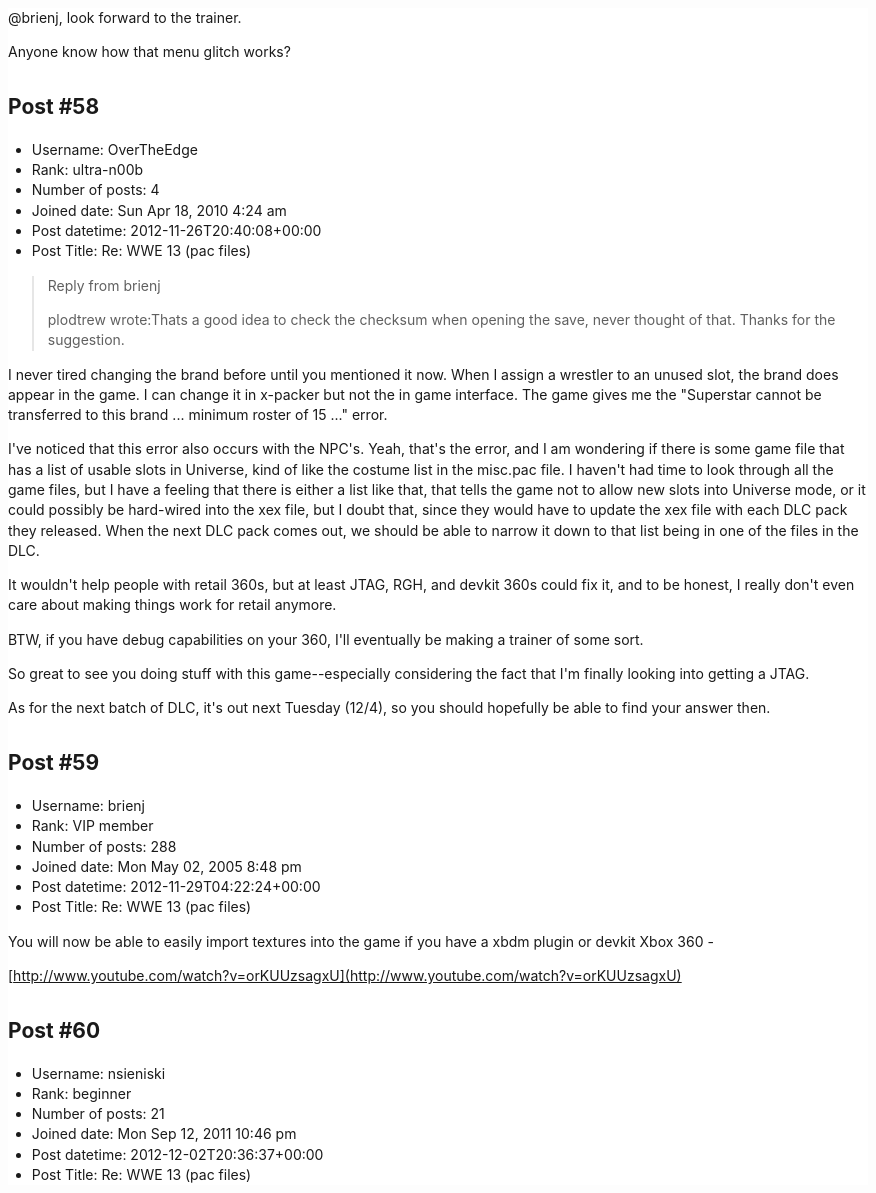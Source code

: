 @brienj, look forward to the trainer.

Anyone know how that menu glitch works?
## Post #58
- Username: OverTheEdge
- Rank: ultra-n00b
- Number of posts: 4
- Joined date: Sun Apr 18, 2010 4:24 am
- Post datetime: 2012-11-26T20:40:08+00:00
- Post Title: Re: WWE 13 (pac files)

> Reply from brienj
>
> plodtrew wrote:Thats a good idea to check the checksum when opening the save, never thought of that. Thanks for the suggestion. 

I never tired changing the brand before until you mentioned it now. When I assign a wrestler to an unused slot, the brand does appear in the game. I can change it in x-packer but not the in game interface. The game gives me the "Superstar cannot be transferred to this brand ... minimum roster of 15 ..." error. 

I've noticed that this error also occurs with the NPC's.
Yeah, that's the error, and I am wondering if there is some game file that has a list of usable slots in Universe, kind of like the costume list in the misc.pac file.  I haven't had time to look through all the game files, but I have a feeling that there is either a list like that, that tells the game not to allow new slots into Universe mode, or it could possibly be hard-wired into the xex file, but I doubt that, since they would have to update the xex file with each DLC pack they released.  When the next DLC pack comes out, we should be able to narrow it down to that list being in one of the files in the DLC.  

It wouldn't help people with retail 360s, but at least JTAG, RGH, and devkit 360s could fix it, and to be honest, I really don't even care about making things work for retail anymore.

BTW, if you have debug capabilities on your 360, I'll eventually be making a trainer of some sort.

So great to see you doing stuff with this game--especially considering the fact that I'm finally looking into getting a JTAG.

As for the next batch of DLC, it's out next Tuesday (12/4), so you should hopefully be able to find your answer then.
## Post #59
- Username: brienj
- Rank: VIP member
- Number of posts: 288
- Joined date: Mon May 02, 2005 8:48 pm
- Post datetime: 2012-11-29T04:22:24+00:00
- Post Title: Re: WWE 13 (pac files)

You will now be able to easily import textures into the game if you have a xbdm plugin or devkit Xbox 360 -

[http://www.youtube.com/watch?v=orKUUzsagxU](http://www.youtube.com/watch?v=orKUUzsagxU)
## Post #60
- Username: nsieniski
- Rank: beginner
- Number of posts: 21
- Joined date: Mon Sep 12, 2011 10:46 pm
- Post datetime: 2012-12-02T20:36:37+00:00
- Post Title: Re: WWE 13 (pac files)
